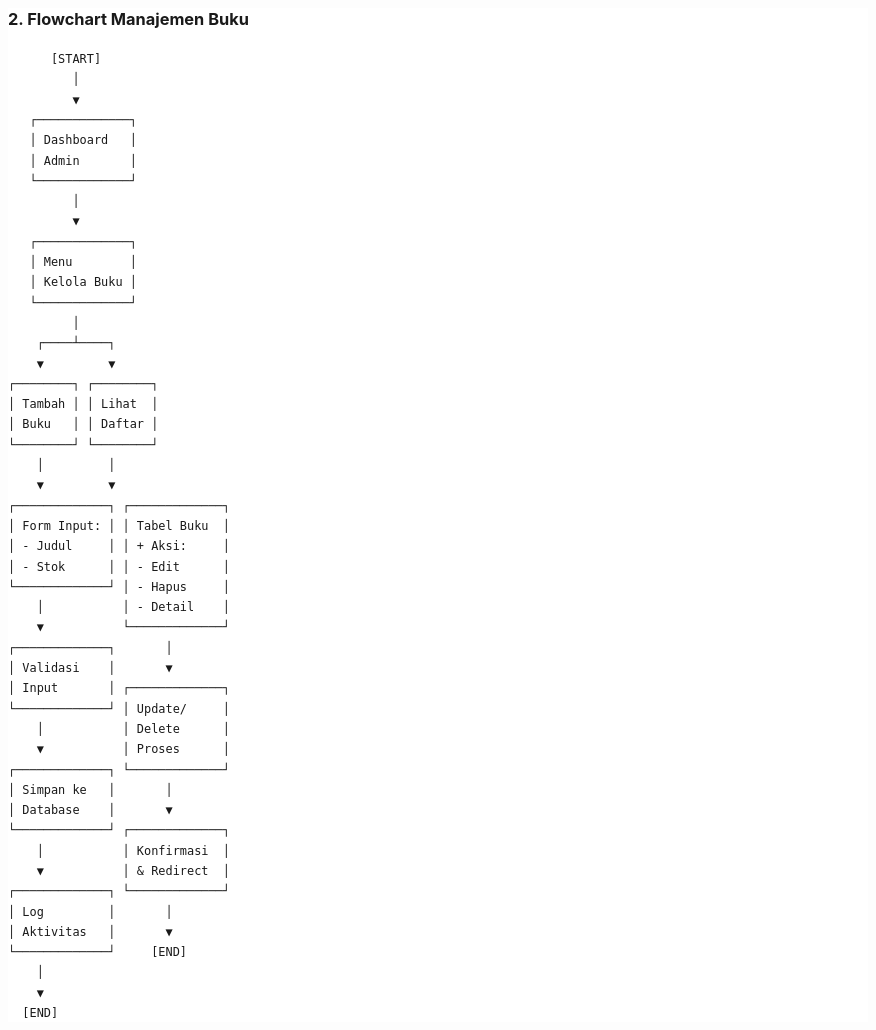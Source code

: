 ### 2. Flowchart Manajemen Buku

```
      [START]
         │
         ▼
   ┌─────────────┐
   │ Dashboard   │
   │ Admin       │
   └─────────────┘
         │
         ▼
   ┌─────────────┐
   │ Menu        │
   │ Kelola Buku │
   └─────────────┘
         │
    ┌────┴────┐
    ▼         ▼
┌────────┐ ┌────────┐
│ Tambah │ │ Lihat  │
│ Buku   │ │ Daftar │
└────────┘ └────────┘
    │         │
    ▼         ▼
┌─────────────┐ ┌─────────────┐
│ Form Input: │ │ Tabel Buku  │
│ - Judul     │ │ + Aksi:     │
│ - Stok      │ │ - Edit      │
└─────────────┘ │ - Hapus     │
    │           │ - Detail    │
    ▼           └─────────────┘
┌─────────────┐       │
│ Validasi    │       ▼
│ Input       │ ┌─────────────┐
└─────────────┘ │ Update/     │
    │           │ Delete      │
    ▼           │ Proses      │
┌─────────────┐ └─────────────┘
│ Simpan ke   │       │
│ Database    │       ▼
└─────────────┘ ┌─────────────┐
    │           │ Konfirmasi  │
    ▼           │ & Redirect  │
┌─────────────┐ └─────────────┘
│ Log         │       │
│ Aktivitas   │       ▼
└─────────────┘     [END]
    │
    ▼
  [END]
```
